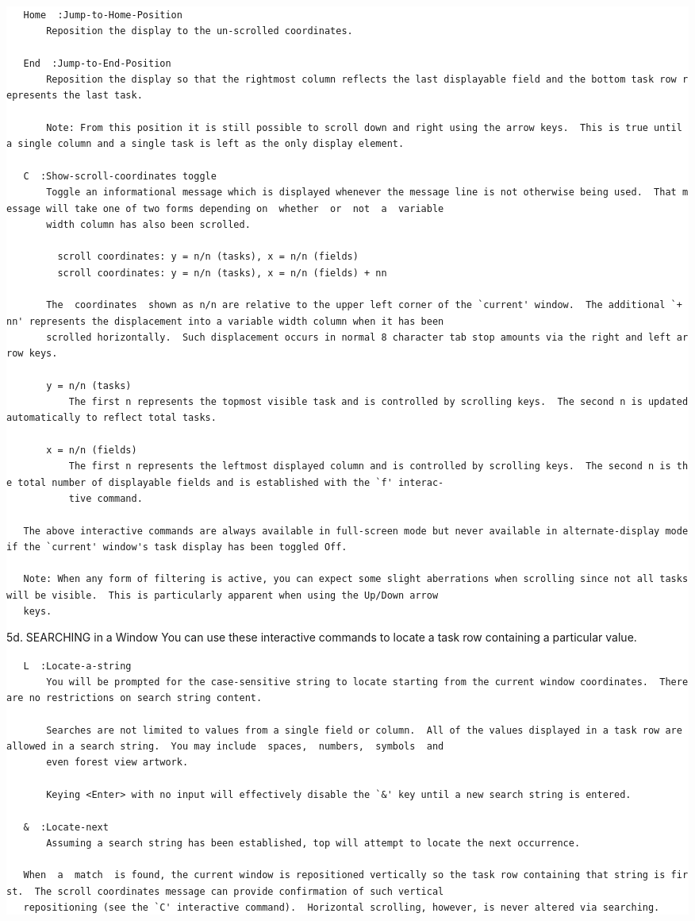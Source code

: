       Home  :Jump-to-Home-Position
           Reposition the display to the un-scrolled coordinates.

       End  :Jump-to-End-Position
           Reposition the display so that the rightmost column reflects the last displayable field and the bottom task row represents the last task.

           Note: From this position it is still possible to scroll down and right using the arrow keys.  This is true until a single column and a single task is left as the only display element.

       C  :Show-scroll-coordinates toggle
           Toggle an informational message which is displayed whenever the message line is not otherwise being used.  That message will take one of two forms depending on  whether  or  not  a  variable
           width column has also been scrolled.

             scroll coordinates: y = n/n (tasks), x = n/n (fields)
             scroll coordinates: y = n/n (tasks), x = n/n (fields) + nn

           The  coordinates  shown as n/n are relative to the upper left corner of the `current' window.  The additional `+ nn' represents the displacement into a variable width column when it has been
           scrolled horizontally.  Such displacement occurs in normal 8 character tab stop amounts via the right and left arrow keys.

           y = n/n (tasks)
               The first n represents the topmost visible task and is controlled by scrolling keys.  The second n is updated automatically to reflect total tasks.

           x = n/n (fields)
               The first n represents the leftmost displayed column and is controlled by scrolling keys.  The second n is the total number of displayable fields and is established with the `f' interac‐
               tive command.

       The above interactive commands are always available in full-screen mode but never available in alternate-display mode if the `current' window's task display has been toggled Off.

       Note: When any form of filtering is active, you can expect some slight aberrations when scrolling since not all tasks will be visible.  This is particularly apparent when using the Up/Down arrow
       keys.

   5d. SEARCHING in a Window
       You can use these interactive commands to locate a task row containing a particular value.

       L  :Locate-a-string
           You will be prompted for the case-sensitive string to locate starting from the current window coordinates.  There are no restrictions on search string content.

           Searches are not limited to values from a single field or column.  All of the values displayed in a task row are allowed in a search string.  You may include  spaces,  numbers,  symbols  and
           even forest view artwork.

           Keying <Enter> with no input will effectively disable the `&' key until a new search string is entered.

       &  :Locate-next
           Assuming a search string has been established, top will attempt to locate the next occurrence.

       When  a  match  is found, the current window is repositioned vertically so the task row containing that string is first.  The scroll coordinates message can provide confirmation of such vertical
       repositioning (see the `C' interactive command).  Horizontal scrolling, however, is never altered via searching.
